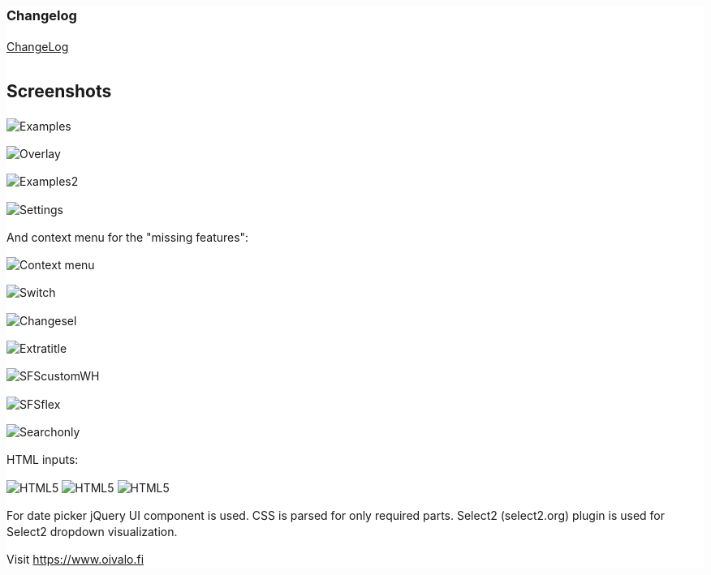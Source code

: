 ### Changelog
[ChangeLog](ChangeLog)

## Screenshots
![Examples](/docs/img/select2demo.PNG?raw=true "Header and Select2 demo" )

![Overlay](/docs/img/CanvasButton.png?raw=true "Overlay and buttons demo" )

![Examples2](/docs/img/SFSdemo.JPG?raw=true "Examples" )

![Settings](/docs/img/SFSselections3.PNG "Visual example" )

And context menu for the "missing features":

![Context menu](/docs/img/contextmenu.PNG "Context menu" )

![Switch](/docs/img/luidemo.png "Switch and checkbox Qlik style" )

![Changesel](/docs/img/SFSselections4.JPG "Change selections default colors" )

![Extratitle](/docs/img/SFSextraTitle.JPG "Extra title text and hide data, analysis and story" )

![SFScustomWH](/docs/img/SFScustomWH.JPG "Custom width and height" )

![SFSflex](/docs/img/SFSflex.JPG "Flexbox" )

![Searchonly](docs/img/searchonlydemo.png "Search only")

HTML inputs:

![HTML5](/docs/img/html5examples.PNG "HTML5 standard inputs" ) ![HTML5](/docs/img/html5examples2.PNG "HTML5 standard inputs" ) ![HTML5](/docs/img/html5Example3.PNG "HTML5 standard inputs" )


For date picker jQuery UI component is used. CSS is parsed for only required parts.
Select2 (select2.org) plugin is used for Select2 dropdown visualization.

Visit https://www.oivalo.fi